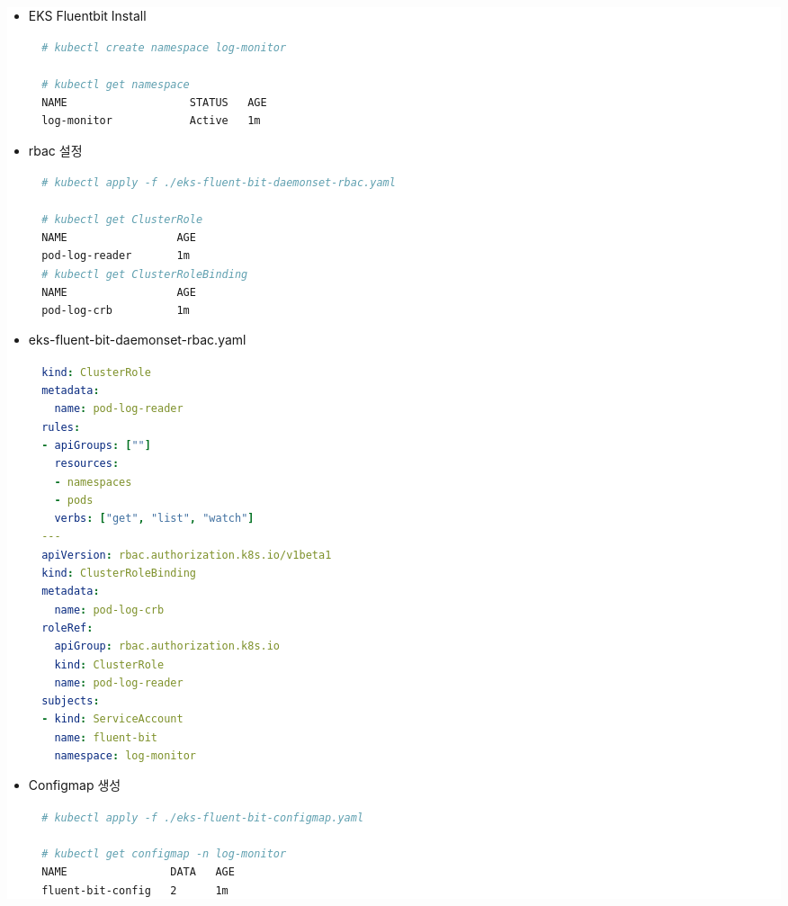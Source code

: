 - EKS Fluentbit Install

  ```bash
    # kubectl create namespace log-monitor

    # kubectl get namespace
    NAME                   STATUS   AGE
    log-monitor            Active   1m
  ```

- rbac 설정

  ```bash
    # kubectl apply -f ./eks-fluent-bit-daemonset-rbac.yaml

    # kubectl get ClusterRole
    NAME                 AGE
    pod-log-reader       1m
    # kubectl get ClusterRoleBinding
    NAME                 AGE
    pod-log-crb          1m
  ```

- eks-fluent-bit-daemonset-rbac.yaml

  ```yaml
    kind: ClusterRole
    metadata:
      name: pod-log-reader
    rules:
    - apiGroups: [""]
      resources:
      - namespaces
      - pods
      verbs: ["get", "list", "watch"]
    ---
    apiVersion: rbac.authorization.k8s.io/v1beta1
    kind: ClusterRoleBinding
    metadata:
      name: pod-log-crb
    roleRef:
      apiGroup: rbac.authorization.k8s.io
      kind: ClusterRole
      name: pod-log-reader
    subjects:
    - kind: ServiceAccount
      name: fluent-bit
      namespace: log-monitor
  ```

- Configmap 생성

  ```bash
    # kubectl apply -f ./eks-fluent-bit-configmap.yaml

    # kubectl get configmap -n log-monitor
    NAME                DATA   AGE
    fluent-bit-config   2      1m
  ```
